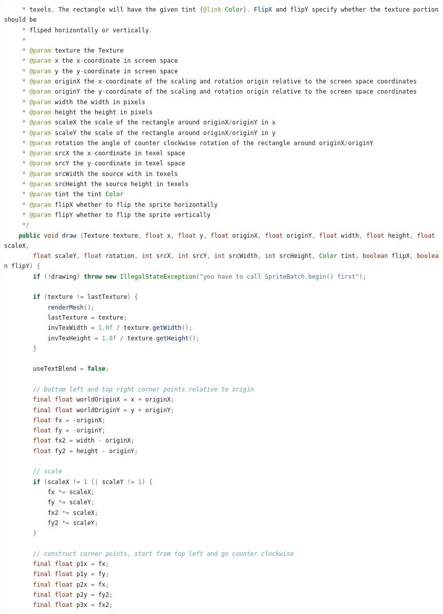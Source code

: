 ```java
	 * texels. The rectangle will have the given tint {@link Color}. FlipX and flipY specify whether the texture portion should be
	 * fliped horizontally or vertically.
	 * 
	 * @param texture the Texture
	 * @param x the x-coordinate in screen space
	 * @param y the y-coordinate in screen space
	 * @param originX the x-coordinate of the scaling and rotation origin relative to the screen space coordinates
	 * @param originY the y-coordinate of the scaling and rotation origin relative to the screen space coordinates
	 * @param width the width in pixels
	 * @param height the height in pixels
	 * @param scaleX the scale of the rectangle around originX/originY in x
	 * @param scaleY the scale of the rectangle around originX/originY in y
	 * @param rotation the angle of counter clockwise rotation of the rectangle around originX/originY
	 * @param srcX the x-coordinate in texel space
	 * @param srcY the y-coordinate in texel space
	 * @param srcWidth the source with in texels
	 * @param srcHeight the source height in texels
	 * @param tint the tint Color
	 * @param flipX whether to flip the sprite horizontally
	 * @param flipY whether to flip the sprite vertically
	 */
	public void draw (Texture texture, float x, float y, float originX, float originY, float width, float height, float scaleX,
		float scaleY, float rotation, int srcX, int srcY, int srcWidth, int srcHeight, Color tint, boolean flipX, boolean flipY) {
		if (!drawing) throw new IllegalStateException("you have to call SpriteBatch.begin() first");

		if (texture != lastTexture) {
			renderMesh();
			lastTexture = texture;
			invTexWidth = 1.0f / texture.getWidth();
			invTexHeight = 1.0f / texture.getHeight();
		}

		useTextBlend = false;

		// bottom left and top right corner points relative to origin
		final float worldOriginX = x + originX;
		final float worldOriginY = y + originY;
		float fx = -originX;
		float fy = -originY;
		float fx2 = width - originX;
		float fy2 = height - originY;

		// scale
		if (scaleX != 1 || scaleY != 1) {
			fx *= scaleX;
			fy *= scaleY;
			fx2 *= scaleX;
			fy2 *= scaleY;
		}

		// construct corner points, start from top left and go counter clockwise
		final float p1x = fx;
		final float p1y = fy;
		final float p2x = fx;
		final float p2y = fy2;
		final float p3x = fx2;
```